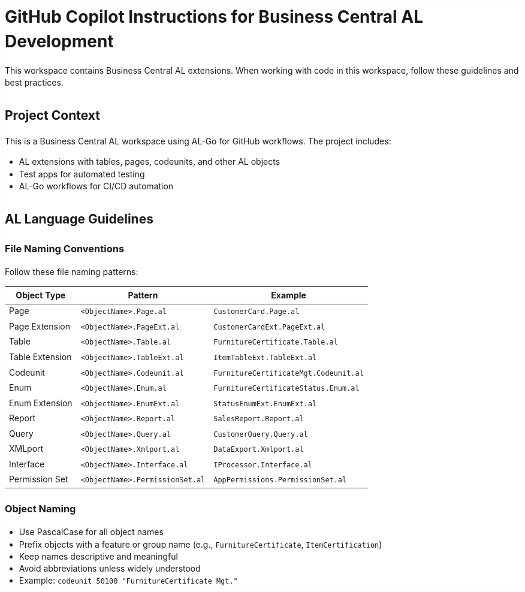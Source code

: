 # GitHub Copilot Instructions for Business Central AL Development

This workspace contains Business Central AL extensions. When working with code in this workspace, follow these guidelines and best practices.

## Project Context

This is a Business Central AL workspace using AL-Go for GitHub workflows. The project includes:
- AL extensions with tables, pages, codeunits, and other AL objects
- Test apps for automated testing
- AL-Go workflows for CI/CD automation

## AL Language Guidelines

### File Naming Conventions

Follow these file naming patterns:

| Object Type | Pattern | Example |
|------------|---------|---------|
| Page | `<ObjectName>.Page.al` | `CustomerCard.Page.al` |
| Page Extension | `<ObjectName>.PageExt.al` | `CustomerCardExt.PageExt.al` |
| Table | `<ObjectName>.Table.al` | `FurnitureCertificate.Table.al` |
| Table Extension | `<ObjectName>.TableExt.al` | `ItemTableExt.TableExt.al` |
| Codeunit | `<ObjectName>.Codeunit.al` | `FurnitureCertificateMgt.Codeunit.al` |
| Enum | `<ObjectName>.Enum.al` | `FurnitureCertificateStatus.Enum.al` |
| Enum Extension | `<ObjectName>.EnumExt.al` | `StatusEnumExt.EnumExt.al` |
| Report | `<ObjectName>.Report.al` | `SalesReport.Report.al` |
| Query | `<ObjectName>.Query.al` | `CustomerQuery.Query.al` |
| XMLport | `<ObjectName>.Xmlport.al` | `DataExport.Xmlport.al` |
| Interface | `<ObjectName>.Interface.al` | `IProcessor.Interface.al` |
| Permission Set | `<ObjectName>.PermissionSet.al` | `AppPermissions.PermissionSet.al` |

### Object Naming

- Use PascalCase for all object names
- Prefix objects with a feature or group name (e.g., `FurnitureCertificate`, `ItemCertification`)
- Keep names descriptive and meaningful
- Avoid abbreviations unless widely understood
- Example: `codeunit 50100 "FurnitureCertificate Mgt."`
